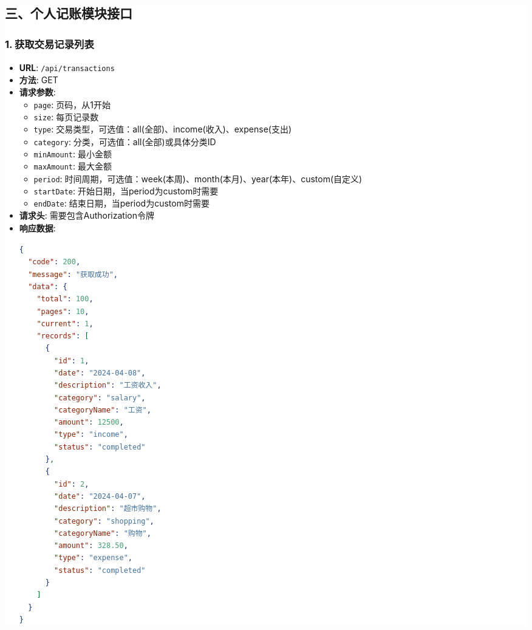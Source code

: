 ## 三、个人记账模块接口

### 1. 获取交易记录列表

- **URL**: `/api/transactions`
- **方法**: GET
- **请求参数**:
    - `page`: 页码，从1开始
    - `size`: 每页记录数
    - `type`: 交易类型，可选值：all(全部)、income(收入)、expense(支出)
    - `category`: 分类，可选值：all(全部)或具体分类ID
    - `minAmount`: 最小金额
    - `maxAmount`: 最大金额
    - `period`: 时间周期，可选值：week(本周)、month(本月)、year(本年)、custom(自定义)
    - `startDate`: 开始日期，当period为custom时需要
    - `endDate`: 结束日期，当period为custom时需要
- **请求头**: 需要包含Authorization令牌
- **响应数据**:
  ```json
  {
    "code": 200,
    "message": "获取成功",
    "data": {
      "total": 100,
      "pages": 10,
      "current": 1,
      "records": [
        {
          "id": 1,
          "date": "2024-04-08",
          "description": "工资收入",
          "category": "salary",
          "categoryName": "工资",
          "amount": 12500,
          "type": "income",
          "status": "completed"
        },
        {
          "id": 2,
          "date": "2024-04-07",
          "description": "超市购物",
          "category": "shopping",
          "categoryName": "购物",
          "amount": 328.50,
          "type": "expense",
          "status": "completed"
        }
      ]
    }
  }
  ```
